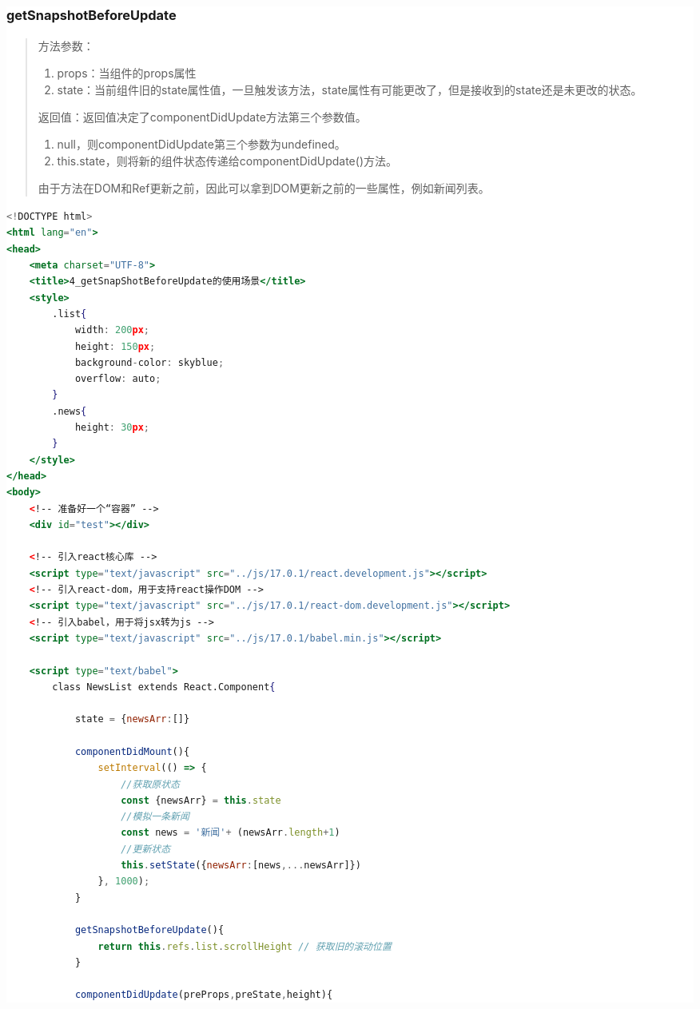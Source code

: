 ### getSnapshotBeforeUpdate

> 方法参数：
>
> 1. props：当组件的props属性
> 2. state：当前组件旧的state属性值，一旦触发该方法，state属性有可能更改了，但是接收到的state还是未更改的状态。
>
> 返回值：返回值决定了componentDidUpdate方法第三个参数值。
>
> 1. null，则componentDidUpdate第三个参数为undefined。
> 2. this.state，则将新的组件状态传递给componentDidUpdate()方法。
>
> 由于方法在DOM和Ref更新之前，因此可以拿到DOM更新之前的一些属性，例如新闻列表。

```jsx
<!DOCTYPE html>
<html lang="en">
<head>
	<meta charset="UTF-8">
	<title>4_getSnapShotBeforeUpdate的使用场景</title>
	<style>
		.list{
			width: 200px;
			height: 150px;
			background-color: skyblue;
			overflow: auto;
		}
		.news{
			height: 30px;
		}
	</style>
</head>
<body>
	<!-- 准备好一个“容器” -->
	<div id="test"></div>
	
	<!-- 引入react核心库 -->
	<script type="text/javascript" src="../js/17.0.1/react.development.js"></script>
	<!-- 引入react-dom，用于支持react操作DOM -->
	<script type="text/javascript" src="../js/17.0.1/react-dom.development.js"></script>
	<!-- 引入babel，用于将jsx转为js -->
	<script type="text/javascript" src="../js/17.0.1/babel.min.js"></script>

	<script type="text/babel">
		class NewsList extends React.Component{

			state = {newsArr:[]}

			componentDidMount(){
				setInterval(() => {
					//获取原状态
					const {newsArr} = this.state
					//模拟一条新闻
					const news = '新闻'+ (newsArr.length+1)
					//更新状态
					this.setState({newsArr:[news,...newsArr]})
				}, 1000);
			}

			getSnapshotBeforeUpdate(){
				return this.refs.list.scrollHeight // 获取旧的滚动位置
			}

			componentDidUpdate(preProps,preState,height){
```